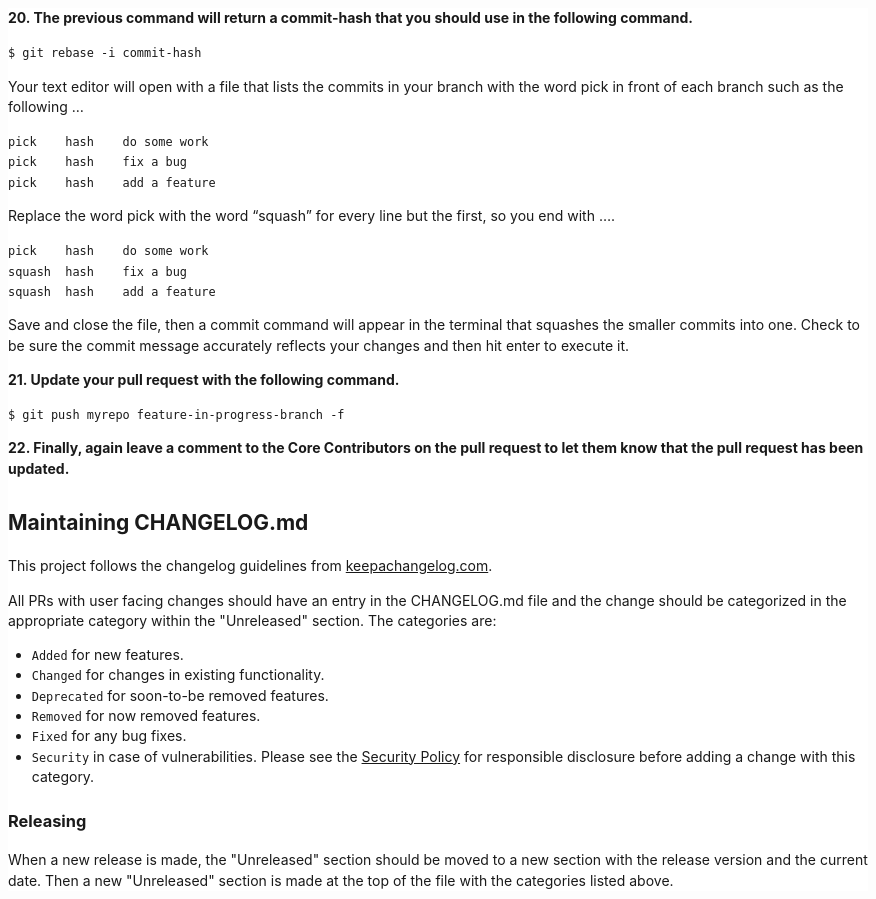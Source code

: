 **20. The previous command will return a commit-hash that you should use in the following command.**

```
$ git rebase -i commit-hash
```

Your text editor will open with a file that lists the commits in your branch with the word pick in front of each branch such as the following …

```
pick 	hash	do some work
pick 	hash 	fix a bug
pick 	hash 	add a feature
```

Replace the word pick with the word “squash” for every line but the first, so you end with ….

```
pick    hash	do some work
squash  hash 	fix a bug
squash  hash 	add a feature
```

Save and close the file, then a commit command will appear in the terminal that squashes the smaller commits into one. Check to be sure the commit message accurately reflects your changes and then hit enter to execute it.

**21. Update your pull request with the following command.**

```
$ git push myrepo feature-in-progress-branch -f
```

**22.  Finally, again leave a comment to the Core Contributors on the pull request to let them know that the pull request has been updated.**

## Maintaining CHANGELOG.md

This project follows the changelog guidelines from [keepachangelog.com](https://keepachangelog.com/en/1.1.0/).

All PRs with user facing changes should have an entry in the CHANGELOG.md file and the change should be categorized in the appropriate category within the "Unreleased" section. The categories are:

-  `Added` for new features.
-  `Changed` for changes in existing functionality.
-  `Deprecated` for soon-to-be removed features.
-  `Removed` for now removed features.
-  `Fixed` for any bug fixes.
-  `Security` in case of vulnerabilities. Please see the [Security Policy](SECURITY.md) for responsible disclosure before adding a change with this category.

### Releasing

When a new release is made, the "Unreleased" section should be moved to a new section with the release version and the current date. Then a new "Unreleased" section is made at the top of the file with the categories listed above.
